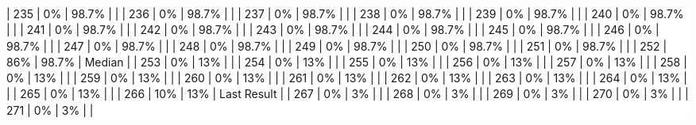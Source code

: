 | 235 | 0% | 98.7% |  |
| 236 | 0% | 98.7% |  |
| 237 | 0% | 98.7% |  |
| 238 | 0% | 98.7% |  |
| 239 | 0% | 98.7% |  |
| 240 | 0% | 98.7% |  |
| 241 | 0% | 98.7% |  |
| 242 | 0% | 98.7% |  |
| 243 | 0% | 98.7% |  |
| 244 | 0% | 98.7% |  |
| 245 | 0% | 98.7% |  |
| 246 | 0% | 98.7% |  |
| 247 | 0% | 98.7% |  |
| 248 | 0% | 98.7% |  |
| 249 | 0% | 98.7% |  |
| 250 | 0% | 98.7% |  |
| 251 | 0% | 98.7% |  |
| 252 | 86% | 98.7% | Median |
| 253 | 0% | 13% |  |
| 254 | 0% | 13% |  |
| 255 | 0% | 13% |  |
| 256 | 0% | 13% |  |
| 257 | 0% | 13% |  |
| 258 | 0% | 13% |  |
| 259 | 0% | 13% |  |
| 260 | 0% | 13% |  |
| 261 | 0% | 13% |  |
| 262 | 0% | 13% |  |
| 263 | 0% | 13% |  |
| 264 | 0% | 13% |  |
| 265 | 0% | 13% |  |
| 266 | 10% | 13% | Last Result |
| 267 | 0% | 3% |  |
| 268 | 0% | 3% |  |
| 269 | 0% | 3% |  |
| 270 | 0% | 3% |  |
| 271 | 0% | 3% |  |